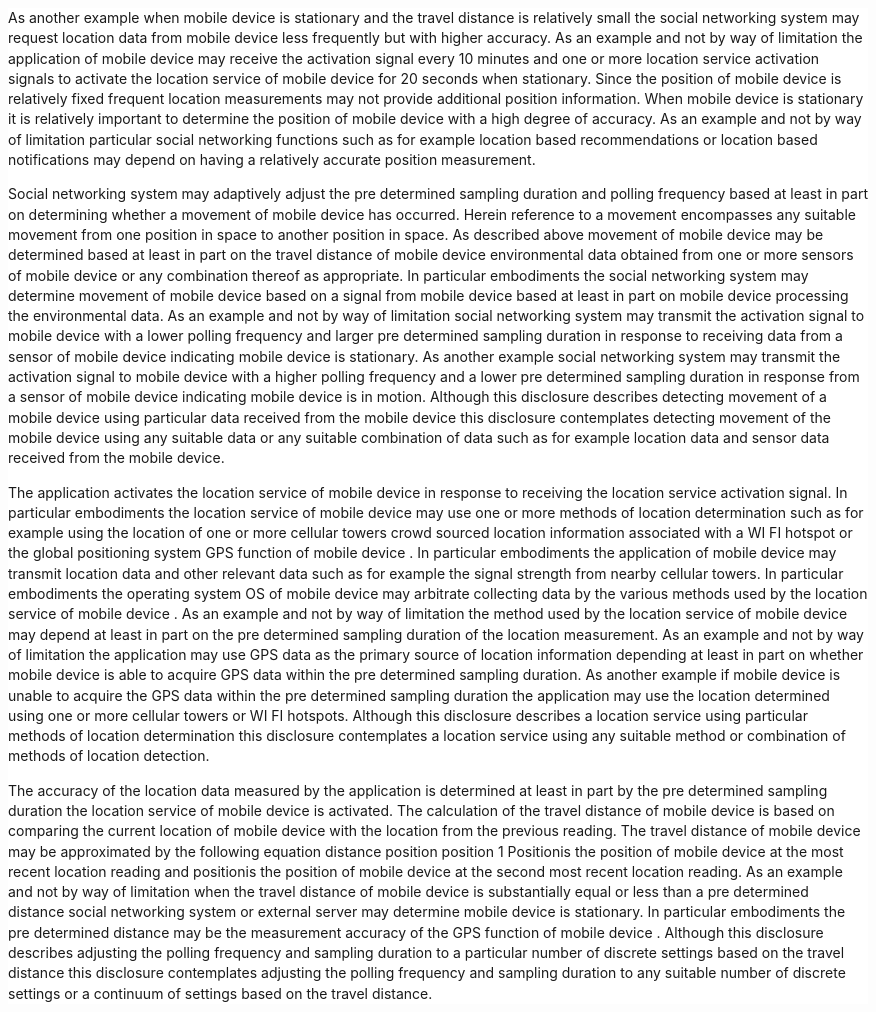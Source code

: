 As another example when mobile device is stationary and the travel distance is relatively small the social networking system may request location data from mobile device less frequently but with higher accuracy. As an example and not by way of limitation the application of mobile device may receive the activation signal every 10 minutes and one or more location service activation signals to activate the location service of mobile device for 20 seconds when stationary. Since the position of mobile device is relatively fixed frequent location measurements may not provide additional position information. When mobile device is stationary it is relatively important to determine the position of mobile device with a high degree of accuracy. As an example and not by way of limitation particular social networking functions such as for example location based recommendations or location based notifications may depend on having a relatively accurate position measurement.

Social networking system may adaptively adjust the pre determined sampling duration and polling frequency based at least in part on determining whether a movement of mobile device has occurred. Herein reference to a movement encompasses any suitable movement from one position in space to another position in space. As described above movement of mobile device may be determined based at least in part on the travel distance of mobile device environmental data obtained from one or more sensors of mobile device or any combination thereof as appropriate. In particular embodiments the social networking system may determine movement of mobile device based on a signal from mobile device based at least in part on mobile device processing the environmental data. As an example and not by way of limitation social networking system may transmit the activation signal to mobile device with a lower polling frequency and larger pre determined sampling duration in response to receiving data from a sensor of mobile device indicating mobile device is stationary. As another example social networking system may transmit the activation signal to mobile device with a higher polling frequency and a lower pre determined sampling duration in response from a sensor of mobile device indicating mobile device is in motion. Although this disclosure describes detecting movement of a mobile device using particular data received from the mobile device this disclosure contemplates detecting movement of the mobile device using any suitable data or any suitable combination of data such as for example location data and sensor data received from the mobile device.

The application activates the location service of mobile device in response to receiving the location service activation signal. In particular embodiments the location service of mobile device may use one or more methods of location determination such as for example using the location of one or more cellular towers crowd sourced location information associated with a WI FI hotspot or the global positioning system GPS function of mobile device . In particular embodiments the application of mobile device may transmit location data and other relevant data such as for example the signal strength from nearby cellular towers. In particular embodiments the operating system OS of mobile device may arbitrate collecting data by the various methods used by the location service of mobile device . As an example and not by way of limitation the method used by the location service of mobile device may depend at least in part on the pre determined sampling duration of the location measurement. As an example and not by way of limitation the application may use GPS data as the primary source of location information depending at least in part on whether mobile device is able to acquire GPS data within the pre determined sampling duration. As another example if mobile device is unable to acquire the GPS data within the pre determined sampling duration the application may use the location determined using one or more cellular towers or WI FI hotspots. Although this disclosure describes a location service using particular methods of location determination this disclosure contemplates a location service using any suitable method or combination of methods of location detection.

The accuracy of the location data measured by the application is determined at least in part by the pre determined sampling duration the location service of mobile device is activated. The calculation of the travel distance of mobile device is based on comparing the current location of mobile device with the location from the previous reading. The travel distance of mobile device may be approximated by the following equation distance position position 1 Positionis the position of mobile device at the most recent location reading and positionis the position of mobile device at the second most recent location reading. As an example and not by way of limitation when the travel distance of mobile device is substantially equal or less than a pre determined distance social networking system or external server may determine mobile device is stationary. In particular embodiments the pre determined distance may be the measurement accuracy of the GPS function of mobile device . Although this disclosure describes adjusting the polling frequency and sampling duration to a particular number of discrete settings based on the travel distance this disclosure contemplates adjusting the polling frequency and sampling duration to any suitable number of discrete settings or a continuum of settings based on the travel distance.
